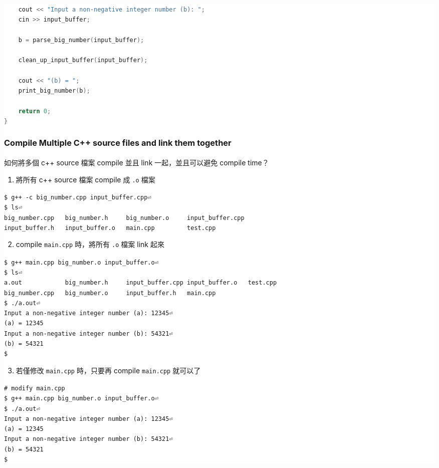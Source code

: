 ``` c++
    cout << "Input a non-negative integer number (b): ";
    cin >> input_buffer;

    b = parse_big_number(input_buffer);

    clean_up_input_buffer(input_buffer);

    cout << "(b) = ";
    print_big_number(b);

    return 0;
}
```

### Compile Multiple C++ source files and link them together

如何將多個 c++ source 檔案 compile 並且 link 一起，並且可以避免 compile time？

1. 將所有 c++ source 檔案 compile 成 `.o` 檔案

``` console
$ g++ -c big_number.cpp input_buffer.cpp⏎
$ ls⏎
big_number.cpp   big_number.h     big_number.o     input_buffer.cpp 
input_buffer.h   input_buffer.o   main.cpp         test.cpp
```

2. compile `main.cpp` 時，將所有 `.o` 檔案 link 起來

``` console
$ g++ main.cpp big_number.o input_buffer.o⏎
$ ls⏎
a.out            big_number.h     input_buffer.cpp input_buffer.o   test.cpp
big_number.cpp   big_number.o     input_buffer.h   main.cpp
$ ./a.out⏎
Input a non-negative integer number (a): 12345⏎
(a) = 12345
Input a non-negative integer number (b): 54321⏎
(b) = 54321
$ 
```

3. 若僅修改 `main.cpp` 時，只要再 compile `main.cpp` 就可以了

``` console
# modify main.cpp
$ g++ main.cpp big_number.o input_buffer.o⏎
$ ./a.out⏎
Input a non-negative integer number (a): 12345⏎
(a) = 12345
Input a non-negative integer number (b): 54321⏎
(b) = 54321
$ 
```
